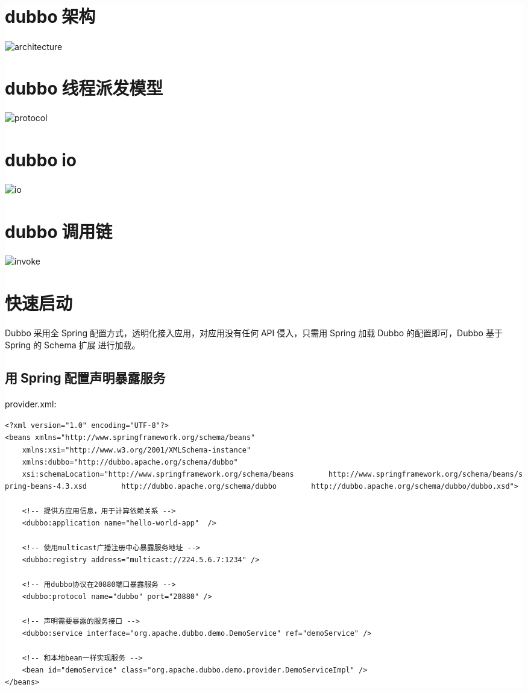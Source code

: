 # dubbo 架构
![architecture](src/resources/images/dubbo-architecture.png)  
    
# dubbo 线程派发模型
![protocol](src/resources/images/dubbo-protocol.jpg)  
    
# dubbo io
![io](src/resources/images/dubbo-io.jpg)  
    
# dubbo 调用链
![invoke](src/resources/images/dubbo-invoke.png)  
    

# 快速启动
Dubbo 采用全 Spring 配置方式，透明化接入应用，对应用没有任何 API 侵入，只需用 Spring 加载 Dubbo 的配置即可，Dubbo 基于 Spring 的 Schema 扩展 进行加载。
    

## 用 Spring 配置声明暴露服务
provider.xml:
    
```
<?xml version="1.0" encoding="UTF-8"?>
<beans xmlns="http://www.springframework.org/schema/beans"
    xmlns:xsi="http://www.w3.org/2001/XMLSchema-instance"
    xmlns:dubbo="http://dubbo.apache.org/schema/dubbo"
    xsi:schemaLocation="http://www.springframework.org/schema/beans        http://www.springframework.org/schema/beans/spring-beans-4.3.xsd        http://dubbo.apache.org/schema/dubbo        http://dubbo.apache.org/schema/dubbo/dubbo.xsd">
 
    <!-- 提供方应用信息，用于计算依赖关系 -->
    <dubbo:application name="hello-world-app"  />
 
    <!-- 使用multicast广播注册中心暴露服务地址 -->
    <dubbo:registry address="multicast://224.5.6.7:1234" />
 
    <!-- 用dubbo协议在20880端口暴露服务 -->
    <dubbo:protocol name="dubbo" port="20880" />
 
    <!-- 声明需要暴露的服务接口 -->
    <dubbo:service interface="org.apache.dubbo.demo.DemoService" ref="demoService" />
 
    <!-- 和本地bean一样实现服务 -->
    <bean id="demoService" class="org.apache.dubbo.demo.provider.DemoServiceImpl" />
</beans>
```
    